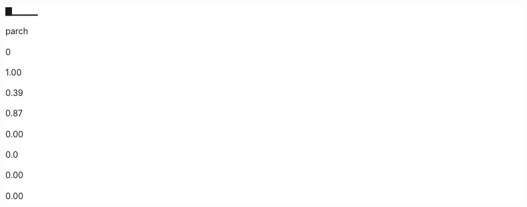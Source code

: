 </td>

<td style="text-align:left;">

▇▁▁▁▁

</td>

</tr>

<tr>

<td style="text-align:left;">

parch

</td>

<td style="text-align:right;">

0

</td>

<td style="text-align:right;">

1.00

</td>

<td style="text-align:right;">

0.39

</td>

<td style="text-align:right;">

0.87

</td>

<td style="text-align:right;">

0.00

</td>

<td style="text-align:right;">

0.0

</td>

<td style="text-align:right;">

0.00

</td>

<td style="text-align:right;">

0.00

</td>
